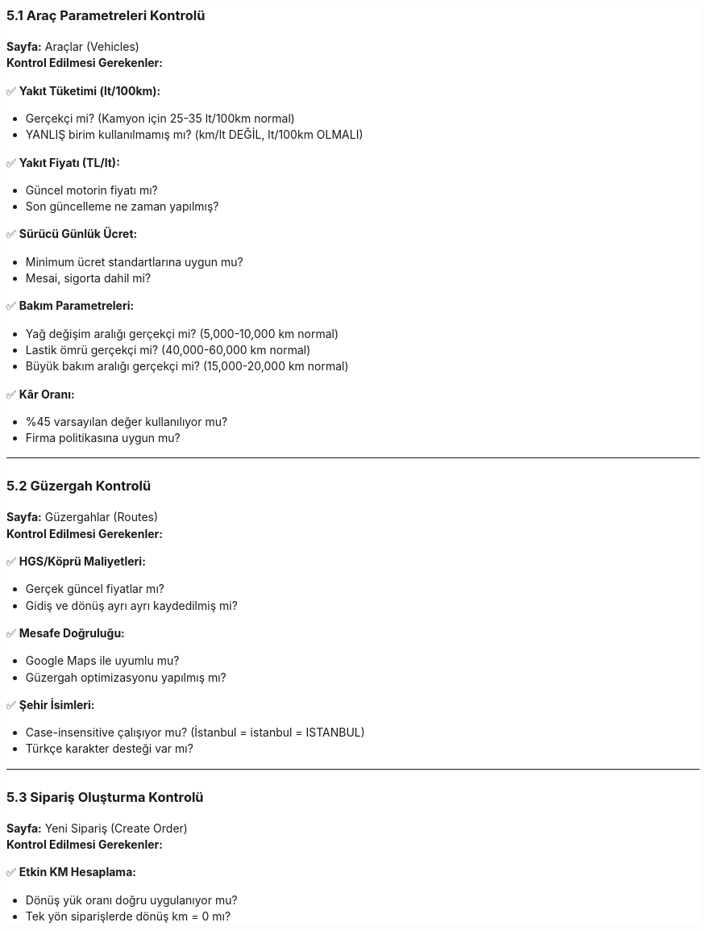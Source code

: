 ### 5.1 Araç Parametreleri Kontrolü

**Sayfa:** Araçlar (Vehicles)  
**Kontrol Edilmesi Gerekenler:**

✅ **Yakıt Tüketimi (lt/100km):**
- Gerçekçi mi? (Kamyon için 25-35 lt/100km normal)
- YANLIŞ birim kullanılmamış mı? (km/lt DEĞİL, lt/100km OLMALI)

✅ **Yakıt Fiyatı (TL/lt):**
- Güncel motorin fiyatı mı?
- Son güncelleme ne zaman yapılmış?

✅ **Sürücü Günlük Ücret:**
- Minimum ücret standartlarına uygun mu?
- Mesai, sigorta dahil mi?

✅ **Bakım Parametreleri:**
- Yağ değişim aralığı gerçekçi mi? (5,000-10,000 km normal)
- Lastik ömrü gerçekçi mi? (40,000-60,000 km normal)
- Büyük bakım aralığı gerçekçi mi? (15,000-20,000 km normal)

✅ **Kâr Oranı:**
- %45 varsayılan değer kullanılıyor mu?
- Firma politikasına uygun mu?

---

### 5.2 Güzergah Kontrolü

**Sayfa:** Güzergahlar (Routes)  
**Kontrol Edilmesi Gerekenler:**

✅ **HGS/Köprü Maliyetleri:**
- Gerçek güncel fiyatlar mı?
- Gidiş ve dönüş ayrı ayrı kaydedilmiş mi?

✅ **Mesafe Doğruluğu:**
- Google Maps ile uyumlu mu?
- Güzergah optimizasyonu yapılmış mı?

✅ **Şehir İsimleri:**
- Case-insensitive çalışıyor mu? (İstanbul = istanbul = ISTANBUL)
- Türkçe karakter desteği var mı?

---

### 5.3 Sipariş Oluşturma Kontrolü

**Sayfa:** Yeni Sipariş (Create Order)  
**Kontrol Edilmesi Gerekenler:**

✅ **Etkin KM Hesaplama:**
- Dönüş yük oranı doğru uygulanıyor mu?
- Tek yön siparişlerde dönüş km = 0 mı?
